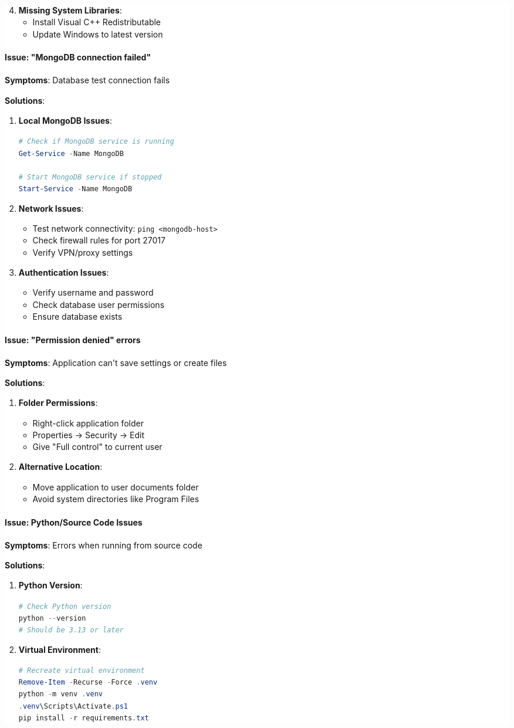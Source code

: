 4. **Missing System Libraries**:
   - Install Visual C++ Redistributable
   - Update Windows to latest version

#### Issue: "MongoDB connection failed"
**Symptoms**: Database test connection fails

**Solutions**:
1. **Local MongoDB Issues**:
   ```powershell
   # Check if MongoDB service is running
   Get-Service -Name MongoDB
   
   # Start MongoDB service if stopped
   Start-Service -Name MongoDB
   ```

2. **Network Issues**:
   - Test network connectivity: `ping <mongodb-host>`
   - Check firewall rules for port 27017
   - Verify VPN/proxy settings

3. **Authentication Issues**:
   - Verify username and password
   - Check database user permissions
   - Ensure database exists

#### Issue: "Permission denied" errors
**Symptoms**: Application can't save settings or create files

**Solutions**:
1. **Folder Permissions**:
   - Right-click application folder
   - Properties → Security → Edit
   - Give "Full control" to current user

2. **Alternative Location**:
   - Move application to user documents folder
   - Avoid system directories like Program Files

#### Issue: Python/Source Code Issues
**Symptoms**: Errors when running from source code

**Solutions**:
1. **Python Version**:
   ```powershell
   # Check Python version
   python --version
   # Should be 3.13 or later
   ```

2. **Virtual Environment**:
   ```powershell
   # Recreate virtual environment
   Remove-Item -Recurse -Force .venv
   python -m venv .venv
   .venv\Scripts\Activate.ps1
   pip install -r requirements.txt
   ```
